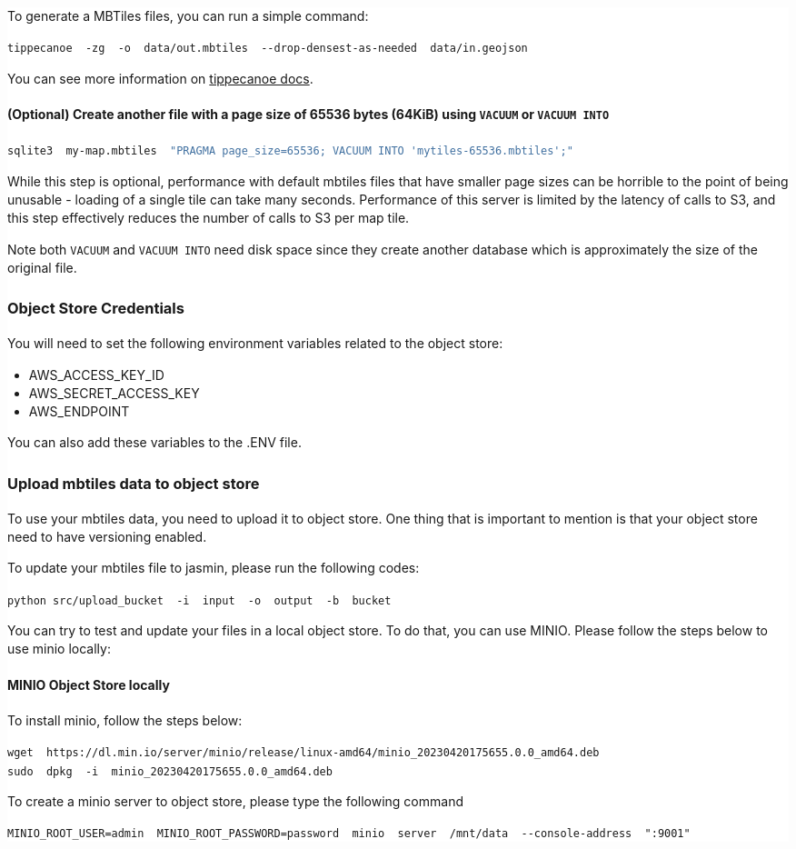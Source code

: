 To generate a MBTiles files, you can run a simple command:

``` shell
tippecanoe  -zg  -o  data/out.mbtiles  --drop-densest-as-needed  data/in.geojson
```

You can see more information on [tippecanoe docs](https://github.com/mapbox/tippecanoe).

#### (Optional) Create another file with a page size of 65536 bytes (64KiB) using `VACUUM` or `VACUUM INTO`

```bash
sqlite3  my-map.mbtiles  "PRAGMA page_size=65536; VACUUM INTO 'mytiles-65536.mbtiles';"
```

While this step is optional, performance with default mbtiles files that have smaller page sizes can be horrible to the point of being unusable - loading of a single tile can take many seconds. Performance of this server is limited by the latency of calls to S3, and this step effectively reduces the number of calls to S3 per map tile.

Note both `VACUUM` and `VACUUM INTO` need disk space since they create another database which is approximately the size of the original file.


### Object Store Credentials

You will need to set the following environment variables related to the object store:
- AWS_ACCESS_KEY_ID
- AWS_SECRET_ACCESS_KEY
- AWS_ENDPOINT

You can also add these variables to the .ENV file.


### Upload mbtiles data to object store
 
To use your mbtiles data, you need to upload it to object store. One thing that is important to mention is that your object store need to have versioning enabled.

To update your mbtiles file to jasmin, please run the following codes:

``` shell
python src/upload_bucket  -i  input  -o  output  -b  bucket
```

You can try to test and update your files in a local object store. To do that, you can use MINIO. Please follow the steps below to use minio locally:

#### MINIO Object Store locally

To install minio, follow the steps below:
``` shell
wget  https://dl.min.io/server/minio/release/linux-amd64/minio_20230420175655.0.0_amd64.deb
sudo  dpkg  -i  minio_20230420175655.0.0_amd64.deb
```

To create a minio server to object store, please type the following command
``` shell
MINIO_ROOT_USER=admin  MINIO_ROOT_PASSWORD=password  minio  server  /mnt/data  --console-address  ":9001"
```
